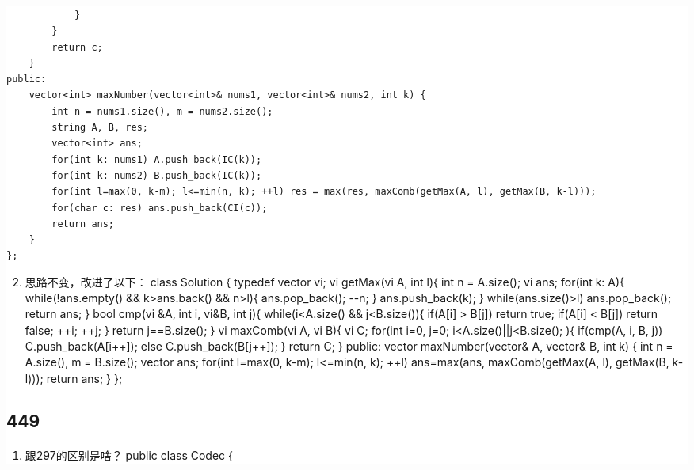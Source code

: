                 }
            }
            return c;
        }
    public:
        vector<int> maxNumber(vector<int>& nums1, vector<int>& nums2, int k) {
            int n = nums1.size(), m = nums2.size(); 
            string A, B, res;
            vector<int> ans;
            for(int k: nums1) A.push_back(IC(k));
            for(int k: nums2) B.push_back(IC(k));
            for(int l=max(0, k-m); l<=min(n, k); ++l) res = max(res, maxComb(getMax(A, l), getMax(B, k-l)));
            for(char c: res) ans.push_back(CI(c));
            return ans;
        }
    };
2. 思路不变，改进了以下：
    class Solution {
        typedef vector<int> vi;
        vi getMax(vi A, int l){
            int n = A.size();
            vi ans;
            for(int k: A){
                while(!ans.empty() && k>ans.back() && n>l){
                    ans.pop_back();
                    --n;
                }
                ans.push_back(k);
            }
            while(ans.size()>l) ans.pop_back();
            return ans;
        }
        bool cmp(vi &A, int i, vi&B, int j){
            while(i<A.size() && j<B.size()){
                if(A[i] > B[j]) return true;
                if(A[i] < B[j]) return false;
                ++i;
                ++j;
            }
            return j==B.size();
        }
        vi maxComb(vi A, vi B){
            vi C;
            for(int i=0, j=0; i<A.size()||j<B.size(); ){
                if(cmp(A, i, B, j)) C.push_back(A[i++]);
                else C.push_back(B[j++]);
            }
            return C;
        }
    public:
        vector<int> maxNumber(vector<int>& A, vector<int>& B, int k) {
            int n = A.size(), m = B.size();
            vector<int> ans;
            for(int l=max(0, k-m); l<=min(n, k); ++l) ans=max(ans, maxComb(getMax(A, l), getMax(B, k-l)));
            return ans;
        }
    };
## **449**
1. 跟297的区别是啥？
    public class Codec {
    